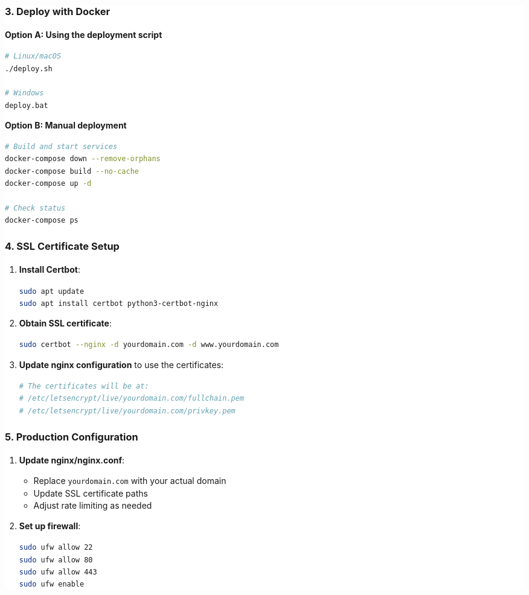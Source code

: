 ### 3. Deploy with Docker

**Option A: Using the deployment script**
```bash
# Linux/macOS
./deploy.sh

# Windows
deploy.bat
```

**Option B: Manual deployment**
```bash
# Build and start services
docker-compose down --remove-orphans
docker-compose build --no-cache
docker-compose up -d

# Check status
docker-compose ps
```

### 4. SSL Certificate Setup

1. **Install Certbot**:
   ```bash
   sudo apt update
   sudo apt install certbot python3-certbot-nginx
   ```

2. **Obtain SSL certificate**:
   ```bash
   sudo certbot --nginx -d yourdomain.com -d www.yourdomain.com
   ```

3. **Update nginx configuration** to use the certificates:
   ```bash
   # The certificates will be at:
   # /etc/letsencrypt/live/yourdomain.com/fullchain.pem
   # /etc/letsencrypt/live/yourdomain.com/privkey.pem
   ```

### 5. Production Configuration

1. **Update nginx/nginx.conf**:
   - Replace `yourdomain.com` with your actual domain
   - Update SSL certificate paths
   - Adjust rate limiting as needed

2. **Set up firewall**:
   ```bash
   sudo ufw allow 22
   sudo ufw allow 80
   sudo ufw allow 443
   sudo ufw enable
   ```
